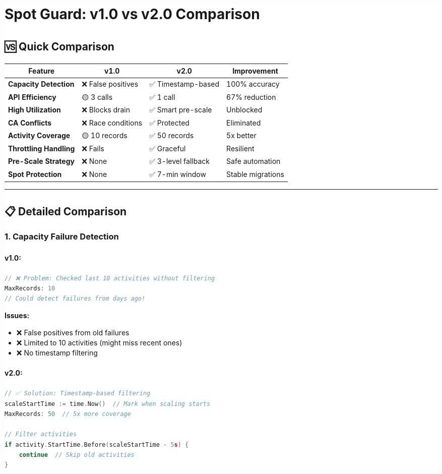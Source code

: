 # Spot Guard: v1.0 vs v2.0 Comparison

## 🆚 Quick Comparison

| Feature | v1.0 | v2.0 | Improvement |
|---------|------|------|-------------|
| **Capacity Detection** | ❌ False positives | ✅ Timestamp-based | 100% accuracy |
| **API Efficiency** | 🟡 3 calls | ✅ 1 call | 67% reduction |
| **High Utilization** | ❌ Blocks drain | ✅ Smart pre-scale | Unblocked |
| **CA Conflicts** | ❌ Race conditions | ✅ Protected | Eliminated |
| **Activity Coverage** | 🟡 10 records | ✅ 50 records | 5x better |
| **Throttling Handling** | ❌ Fails | ✅ Graceful | Resilient |
| **Pre-Scale Strategy** | ❌ None | ✅ 3-level fallback | Safe automation |
| **Spot Protection** | ❌ None | ✅ 7-min window | Stable migrations |

---

## 📋 Detailed Comparison

### 1. **Capacity Failure Detection**

#### v1.0:
```go
// ❌ Problem: Checked last 10 activities without filtering
MaxRecords: 10
// Could detect failures from days ago!
```

**Issues:**
- ❌ False positives from old failures
- ❌ Limited to 10 activities (might miss recent ones)
- ❌ No timestamp filtering

#### v2.0:
```go
// ✅ Solution: Timestamp-based filtering
scaleStartTime := time.Now()  // Mark when scaling starts
MaxRecords: 50  // 5x more coverage

// Filter activities
if activity.StartTime.Before(scaleStartTime - 5s) {
    continue  // Skip old activities
}
```
